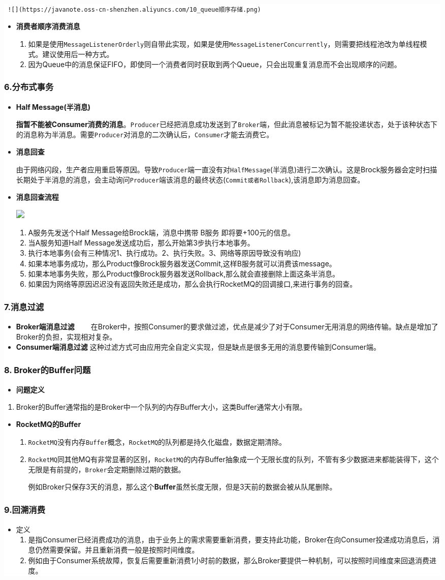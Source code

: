      ![](https://javanote.oss-cn-shenzhen.aliyuncs.com/10_queue顺序存储.png)

- **消费者顺序消费消息**

  1.  如果是使用`MessageListenerOrderly`则自带此实现，如果是使用`MessageListenerConcurrently`，则需要把线程池改为单线程模式。建议使用后一种方式。
  2. 因为Queue中的消息保证FIFO，即使同一个消费者同时获取到两个Queue，只会出现重复消息而不会出现顺序的问题。

### 6.分布式事务

- **Half Message(半消息)**

  **指暂不能被Consumer消费的消息**。`Producer`已经把消息成功发送到了`Broker`端，但此消息被标记为暂不能投递状态，处于该种状态下的消息称为半消息。需要`Producer`对消息的二次确认后，`Consumer`才能去消费它。

- **消息回查**

  由于网络闪段，生产者应用重启等原因。导致`Producer`端一直没有对`HalfMessage`(半消息)进行二次确认。这是Brock服务器会定时扫描长期处于半消息的消息，会主动询问`Producer`端该消息的最终状态(`Commit或者Rollback`),该消息即为消息回查。

- **消息回查流程**

  ![](https://javanote.oss-cn-shenzhen.aliyuncs.com/23_消息回查.png)

  1. A服务先发送个Half Message给Brock端，消息中携带 B服务 即将要+100元的信息。 
  2. 当A服务知道Half Message发送成功后，那么开始第3步执行本地事务。 
  3. 执行本地事务(会有三种情况1、执行成功。2、执行失败。3、网络等原因导致没有响应) 
  4. 如果本地事务成功，那么Product像Brock服务器发送Commit,这样B服务就可以消费该message。 
  5. 如果本地事务失败，那么Product像Brock服务器发送Rollback,那么就会直接删除上面这条半消息。
  6. 如果因为网络等原因迟迟没有返回失败还是成功，那么会执行RocketMQ的回调接口,来进行事务的回查。

### 7.消息过滤

- **Broker端消息过滤**　　
  在Broker中，按照Consumer的要求做过滤，优点是减少了对于Consumer无用消息的网络传输。缺点是增加了Broker的负担，实现相对复杂。
- **Consumer端消息过滤**
  这种过滤方式可由应用完全自定义实现，但是缺点是很多无用的消息要传输到Consumer端。

### 8. Broker的Buffer问题

- **问题定义**
  
1. Broker的Buffer通常指的是Broker中一个队列的内存Buffer大小，这类Buffer通常大小有限。
  
- **RocketMQ的Buffer**

  1. `RocketMQ`没有内存`Buffer`概念，`RocketMQ`的队列都是持久化磁盘，数据定期清除。

  2. `RocketMQ`同其他MQ有非常显著的区别，`RocketMQ`的内存Buffer抽象成一个无限长度的队列，不管有多少数据进来都能装得下，这个无限是有前提的，`Broker`会定期删除过期的数据。

     例如Broker只保存3天的消息，那么这个**Buffer**虽然长度无限，但是3天前的数据会被从队尾删除。

### 9.回溯消费

- 定义
  1. 是指Consumer已经消费成功的消息，由于业务上的需求需要重新消费，要支持此功能，Broker在向Consumer投递成功消息后，消息仍然需要保留。并且重新消费一般是按照时间维度。
  2. 例如由于Consumer系统故障，恢复后需要重新消费1小时前的数据，那么Broker要提供一种机制，可以按照时间维度来回退消费进度。
